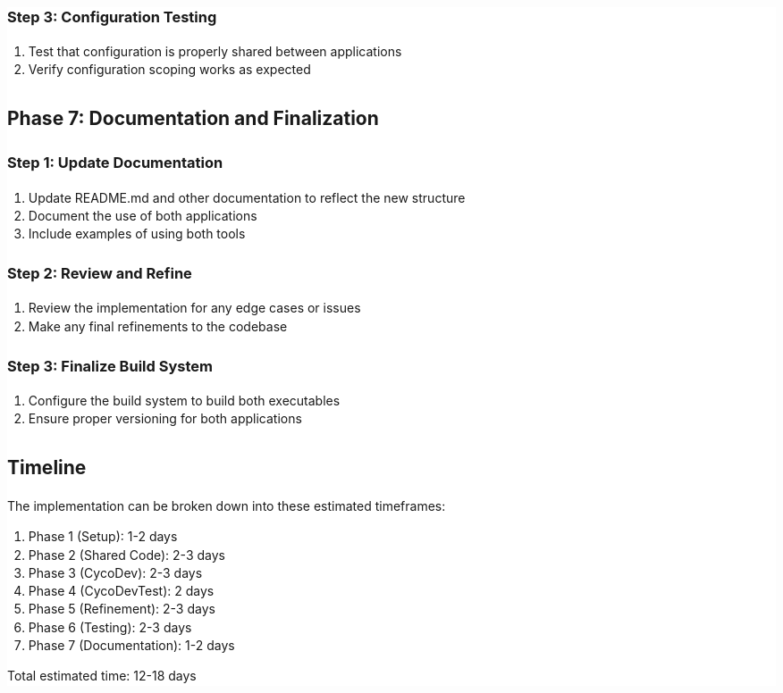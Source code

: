 ### Step 3: Configuration Testing

1. Test that configuration is properly shared between applications
2. Verify configuration scoping works as expected

## Phase 7: Documentation and Finalization

### Step 1: Update Documentation

1. Update README.md and other documentation to reflect the new structure
2. Document the use of both applications
3. Include examples of using both tools

### Step 2: Review and Refine

1. Review the implementation for any edge cases or issues
2. Make any final refinements to the codebase

### Step 3: Finalize Build System

1. Configure the build system to build both executables
2. Ensure proper versioning for both applications

## Timeline

The implementation can be broken down into these estimated timeframes:

1. Phase 1 (Setup): 1-2 days
2. Phase 2 (Shared Code): 2-3 days
3. Phase 3 (CycoDev): 2-3 days
4. Phase 4 (CycoDevTest): 2 days
5. Phase 5 (Refinement): 2-3 days
6. Phase 6 (Testing): 2-3 days
7. Phase 7 (Documentation): 1-2 days

Total estimated time: 12-18 days